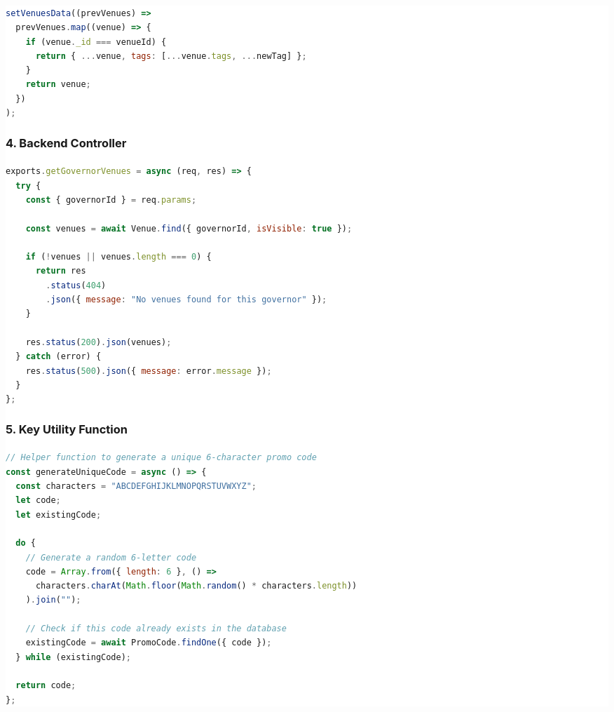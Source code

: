 ```javascript
setVenuesData((prevVenues) =>
  prevVenues.map((venue) => {
    if (venue._id === venueId) {
      return { ...venue, tags: [...venue.tags, ...newTag] };
    }
    return venue;
  })
);
```

### 4. Backend Controller

```javascript
exports.getGovernorVenues = async (req, res) => {
  try {
    const { governorId } = req.params;

    const venues = await Venue.find({ governorId, isVisible: true });

    if (!venues || venues.length === 0) {
      return res
        .status(404)
        .json({ message: "No venues found for this governor" });
    }

    res.status(200).json(venues);
  } catch (error) {
    res.status(500).json({ message: error.message });
  }
};
```

### 5. Key Utility Function

```javascript
// Helper function to generate a unique 6-character promo code
const generateUniqueCode = async () => {
  const characters = "ABCDEFGHIJKLMNOPQRSTUVWXYZ";
  let code;
  let existingCode;

  do {
    // Generate a random 6-letter code
    code = Array.from({ length: 6 }, () =>
      characters.charAt(Math.floor(Math.random() * characters.length))
    ).join("");

    // Check if this code already exists in the database
    existingCode = await PromoCode.findOne({ code });
  } while (existingCode);

  return code;
};
```
